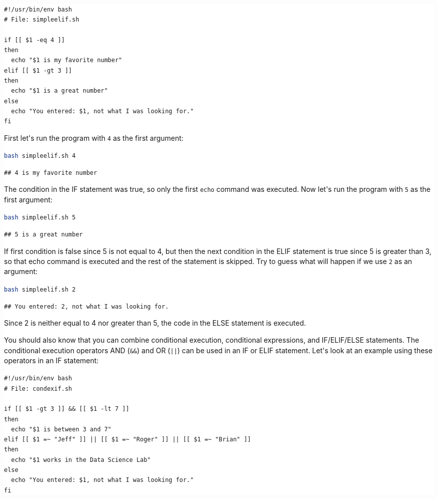 ```
#!/usr/bin/env bash
# File: simpleelif.sh

if [[ $1 -eq 4 ]]
then
  echo "$1 is my favorite number"
elif [[ $1 -gt 3 ]]
then
  echo "$1 is a great number"
else
  echo "You entered: $1, not what I was looking for."
fi
```

First let's run the program with `4` as the first argument:


```bash
bash simpleelif.sh 4
```

```
## 4 is my favorite number
```

The condition in the IF statement was true, so only the first `echo` command was
executed. Now let's run the program with `5` as the first argument:


```bash
bash simpleelif.sh 5
```

```
## 5 is a great number
```

If first condition is false since 5 is not equal to 4, but then the next
condition in the ELIF statement is true since 5 is greater than 3, so that
echo command is executed and the rest of the statement is skipped. Try to guess
what will happen if we use `2` as an argument:


```bash
bash simpleelif.sh 2
```

```
## You entered: 2, not what I was looking for.
```

Since 2 is neither equal to 4 nor greater than 5, the code in the ELSE statement
is executed.

You should also know that you can combine conditional execution, conditional
expressions, and IF/ELIF/ELSE statements. The conditional execution operators
AND (`&&`) and OR (`||`) can be used in an IF or ELIF statement. Let's look at
an example using these operators in an IF statement:

```
#!/usr/bin/env bash
# File: condexif.sh

if [[ $1 -gt 3 ]] && [[ $1 -lt 7 ]]
then
  echo "$1 is between 3 and 7"
elif [[ $1 =~ "Jeff" ]] || [[ $1 =~ "Roger" ]] || [[ $1 =~ "Brian" ]]
then
  echo "$1 works in the Data Science Lab"
else
  echo "You entered: $1, not what I was looking for."
fi
```